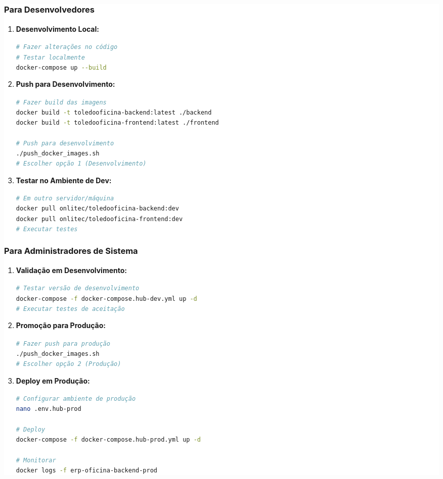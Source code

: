 ### Para Desenvolvedores

1. **Desenvolvimento Local:**
   ```bash
   # Fazer alterações no código
   # Testar localmente
   docker-compose up --build
   ```

2. **Push para Desenvolvimento:**
   ```bash
   # Fazer build das imagens
   docker build -t toledooficina-backend:latest ./backend
   docker build -t toledooficina-frontend:latest ./frontend
   
   # Push para desenvolvimento
   ./push_docker_images.sh
   # Escolher opção 1 (Desenvolvimento)
   ```

3. **Testar no Ambiente de Dev:**
   ```bash
   # Em outro servidor/máquina
   docker pull onlitec/toledooficina-backend:dev
   docker pull onlitec/toledooficina-frontend:dev
   # Executar testes
   ```

### Para Administradores de Sistema

1. **Validação em Desenvolvimento:**
   ```bash
   # Testar versão de desenvolvimento
   docker-compose -f docker-compose.hub-dev.yml up -d
   # Executar testes de aceitação
   ```

2. **Promoção para Produção:**
   ```bash
   # Fazer push para produção
   ./push_docker_images.sh
   # Escolher opção 2 (Produção)
   ```

3. **Deploy em Produção:**
   ```bash
   # Configurar ambiente de produção
   nano .env.hub-prod
   
   # Deploy
   docker-compose -f docker-compose.hub-prod.yml up -d
   
   # Monitorar
   docker logs -f erp-oficina-backend-prod
   ```
